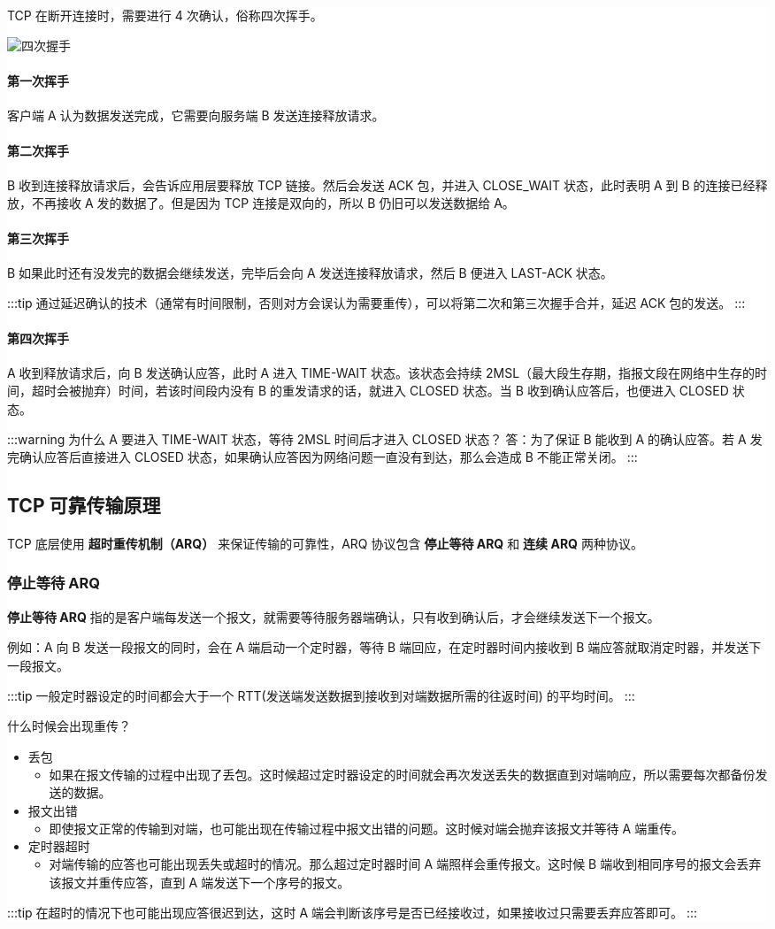 TCP 在断开连接时，需要进行 4 次确认，俗称四次挥手。

![四次握手](/images/osi-tcp-cancel.png)

#### 第一次挥手

客户端 A 认为数据发送完成，它需要向服务端 B 发送连接释放请求。

#### 第二次挥手

B 收到连接释放请求后，会告诉应用层要释放 TCP 链接。然后会发送 ACK 包，并进入 CLOSE_WAIT 状态，此时表明 A 到 B 的连接已经释放，不再接收 A 发的数据了。但是因为 TCP 连接是双向的，所以 B 仍旧可以发送数据给 A。

#### 第三次挥手

B 如果此时还有没发完的数据会继续发送，完毕后会向 A 发送连接释放请求，然后 B 便进入 LAST-ACK 状态。

:::tip
通过延迟确认的技术（通常有时间限制，否则对方会误认为需要重传），可以将第二次和第三次握手合并，延迟 ACK 包的发送。
:::

#### 第四次挥手

A 收到释放请求后，向 B 发送确认应答，此时 A 进入 TIME-WAIT 状态。该状态会持续 2MSL（最大段生存期，指报文段在网络中生存的时间，超时会被抛弃）时间，若该时间段内没有 B 的重发请求的话，就进入 CLOSED 状态。当 B 收到确认应答后，也便进入 CLOSED 状态。

:::warning 为什么 A 要进入 TIME-WAIT 状态，等待 2MSL 时间后才进入 CLOSED 状态？
答：为了保证 B 能收到 A 的确认应答。若 A 发完确认应答后直接进入 CLOSED 状态，如果确认应答因为网络问题一直没有到达，那么会造成 B 不能正常关闭。
:::

## TCP 可靠传输原理

TCP 底层使用 **超时重传机制（ARQ）** 来保证传输的可靠性，ARQ 协议包含 **停止等待 ARQ** 和 **连续 ARQ** 两种协议。

### 停止等待 ARQ

**停止等待 ARQ** 指的是客户端每发送一个报文，就需要等待服务器端确认，只有收到确认后，才会继续发送下一个报文。

例如：A 向 B 发送一段报文的同时，会在 A 端启动一个定时器，等待 B 端回应，在定时器时间内接收到 B 端应答就取消定时器，并发送下一段报文。

:::tip
一般定时器设定的时间都会大于一个 RTT(发送端发送数据到接收到对端数据所需的往返时间) 的平均时间。
:::

什么时候会出现重传？

- 丢包
  - 如果在报文传输的过程中出现了丢包。这时候超过定时器设定的时间就会再次发送丢失的数据直到对端响应，所以需要每次都备份发送的数据。
- 报文出错
  - 即使报文正常的传输到对端，也可能出现在传输过程中报文出错的问题。这时候对端会抛弃该报文并等待 A 端重传。
- 定时器超时
  - 对端传输的应答也可能出现丢失或超时的情况。那么超过定时器时间 A 端照样会重传报文。这时候 B 端收到相同序号的报文会丢弃该报文并重传应答，直到 A 端发送下一个序号的报文。

:::tip
在超时的情况下也可能出现应答很迟到达，这时 A 端会判断该序号是否已经接收过，如果接收过只需要丢弃应答即可。
:::
